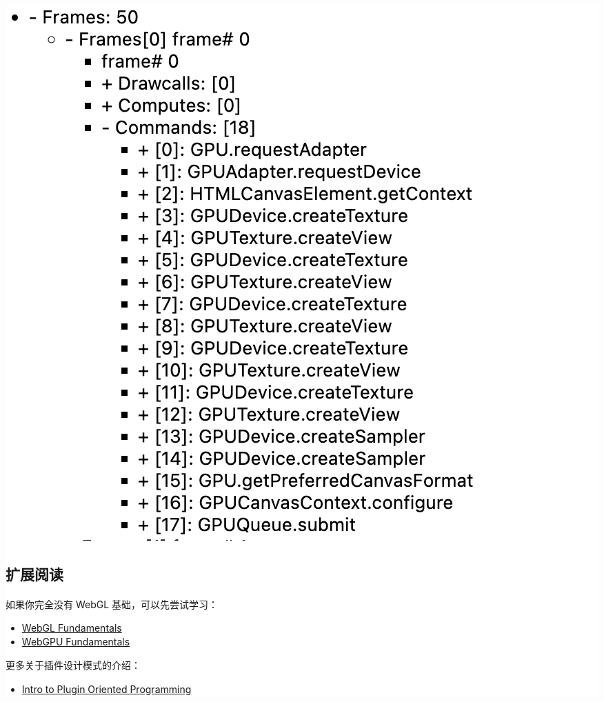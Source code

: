 ![WebGPU devtools snapshot](../images/webgpu-devtools.png)

## 扩展阅读

如果你完全没有 WebGL 基础，可以先尝试学习：

-   [WebGL Fundamentals]
-   [WebGPU Fundamentals]

更多关于插件设计模式的介绍：

-   [Intro to Plugin Oriented Programming]

[WebGPU Ecosystem]: https://developer.chrome.com/blog/webgpu-ecosystem/
[From WebGL to WebGPU]: https://developer.chrome.com/blog/from-webgl-to-webgpu
[@antv/g-device-api]: https://github.com/antvis/g-device-api
[Intro to Plugin Oriented Programming]: https://pop-book.readthedocs.io/en/latest/index.html
[wgpu]: https://wgpu.rs/
[noclip]: https://github.com/magcius/noclip.website
[Modyfi]: https://digest.browsertech.com/archive/browsertech-digest-how-modyfi-is-building-with/
[Async Constructor Pattern in JavaScript]: https://qwtel.com/posts/software/async-constructor-pattern/
[Animation: ready property]: https://developer.mozilla.org/en-US/docs/Web/API/Animation/ready
[Rendering the scene]: https://threejs.org/docs/index.html#manual/en/introduction/Creating-a-scene
[Creation of the WebGPU engine is asynchronous]: https://doc.babylonjs.com/setup/support/WebGPU/webGPUBreakingChanges#creation-of-the-webgpu-engine-is-asynchronous
[Spector.js]: https://spector.babylonjs.com/
[webgpu-devtools]: https://github.com/takahirox/webgpu-devtools
[tapable]: https://github.com/webpack/tapable
[Is the new Function performance really good?]: https://github.com/webpack/tapable/issues/162
[WebGL Fundamentals]: https://webglfundamentals.org/
[WebGPU Fundamentals]: https://webgpufundamentals.org/
[devicePixelRatio]: https://developer.mozilla.org/zh-CN/docs/Web/API/Window/devicePixelRatio
[headless-gl]: https://github.com/stackgl/headless-gl
[OffscreenCanvas]: https://developer.mozilla.org/zh-CN/docs/Web/API/OffscreenCanvas
[SwapChain]: https://vulkan-tutorial.com/Drawing_a_triangle/Presentation/Swap_chain
[Default Framebuffer]: https://www.khronos.org/opengl/wiki/Default_Framebuffer
[globalThis]: https://developer.mozilla.org/en-US/docs/Web/JavaScript/Reference/Global_Objects/globalThis
[Surface]: https://docs.rs/wgpu/latest/wgpu/struct.Surface.html
[GPUCanvasContext]: https://gpuweb.github.io/gpuweb/#canvas-context
[Canvas Context and Swap Chain]: https://carmencincotti.com/2022-12-19/how-to-render-a-webgpu-triangle-series-part-three-video/#bonus-content-swap-chain
